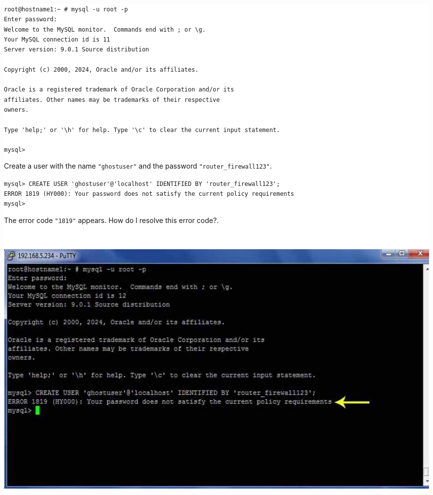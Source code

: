 
```
root@hostname1:~ # mysql -u root -p
Enter password:
Welcome to the MySQL monitor.  Commands end with ; or \g.
Your MySQL connection id is 11
Server version: 9.0.1 Source distribution

Copyright (c) 2000, 2024, Oracle and/or its affiliates.

Oracle is a registered trademark of Oracle Corporation and/or its
affiliates. Other names may be trademarks of their respective
owners.

Type 'help;' or '\h' for help. Type '\c' to clear the current input statement.

mysql>
```

Create a user with the name `"ghostuser"` and the password `"router_firewall123"`.


```
mysql> CREATE USER 'ghostuser'@'localhost' IDENTIFIED BY 'router_firewall123';
ERROR 1819 (HY000): Your password does not satisfy the current policy requirements
mysql>
```

The error code `"1819"` appears. How do I resolve this error code?.

<br/>

![current policy requirements](/img/oct-25/oct-25-120.jpg)

